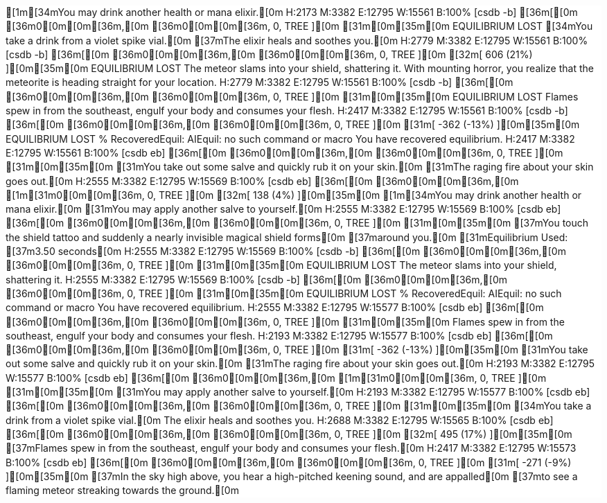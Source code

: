 [1m[34mYou may drink another health or mana elixir.[0m
H:2173 M:3382 E:12795 W:15561 B:100% [csdb -b] [36m[[0m [36m0[0m[0m[36m,[0m [36m0[0m[0m[36m, 0, TREE ][0m [31m[0m[35m[0m
EQUILIBRIUM LOST
[34mYou take a drink from a violet spike vial.[0m
[37mThe elixir heals and soothes you.[0m
H:2779 M:3382 E:12795 W:15561 B:100% [csdb -b] [36m[[0m [36m0[0m[0m[36m,[0m [36m0[0m[0m[36m, 0, TREE ][0m [32m[ 606 (21%) ][0m[35m[0m
EQUILIBRIUM LOST
The meteor slams into your shield, shattering it.
With mounting horror, you realize that the meteorite is heading straight for
your location.
H:2779 M:3382 E:12795 W:15561 B:100% [csdb -b] [36m[[0m [36m0[0m[0m[36m,[0m [36m0[0m[0m[36m, 0, TREE ][0m [31m[0m[35m[0m
EQUILIBRIUM LOST
Flames spew in from the southeast, engulf your body and consumes your flesh.
H:2417 M:3382 E:12795 W:15561 B:100% [csdb -b] [36m[[0m [36m0[0m[0m[36m,[0m [36m0[0m[0m[36m, 0, TREE ][0m [31m[ -362 (-13%) ][0m[35m[0m
EQUILIBRIUM LOST
% RecoveredEquil: AIEquil: no such command or macro
You have recovered equilibrium.
H:2417 M:3382 E:12795 W:15561 B:100% [csdb eb] [36m[[0m [36m0[0m[0m[36m,[0m [36m0[0m[0m[36m, 0, TREE ][0m [31m[0m[35m[0m
[31mYou take out some salve and quickly rub it on your skin.[0m
[31mThe raging fire about your skin goes out.[0m
H:2555 M:3382 E:12795 W:15569 B:100% [csdb eb] [36m[[0m [36m0[0m[0m[36m,[0m [1m[31m0[0m[0m[36m, 0, TREE ][0m [32m[ 138 (4%) ][0m[35m[0m
[1m[34mYou may drink another health or mana elixir.[0m
[31mYou may apply another salve to yourself.[0m
H:2555 M:3382 E:12795 W:15569 B:100% [csdb eb] [36m[[0m [36m0[0m[0m[36m,[0m [36m0[0m[0m[36m, 0, TREE ][0m [31m[0m[35m[0m
[37mYou touch the shield tattoo and suddenly a nearly invisible magical shield forms[0m
[37maround you.[0m
[31mEquilibrium Used: [37m3.50 seconds[0m
H:2555 M:3382 E:12795 W:15569 B:100% [csdb -b] [36m[[0m [36m0[0m[0m[36m,[0m [36m0[0m[0m[36m, 0, TREE ][0m [31m[0m[35m[0m
EQUILIBRIUM LOST
The meteor slams into your shield, shattering it.
H:2555 M:3382 E:12795 W:15569 B:100% [csdb -b] [36m[[0m [36m0[0m[0m[36m,[0m [36m0[0m[0m[36m, 0, TREE ][0m [31m[0m[35m[0m
EQUILIBRIUM LOST
% RecoveredEquil: AIEquil: no such command or macro
You have recovered equilibrium.
H:2555 M:3382 E:12795 W:15577 B:100% [csdb eb] [36m[[0m [36m0[0m[0m[36m,[0m [36m0[0m[0m[36m, 0, TREE ][0m [31m[0m[35m[0m
Flames spew in from the southeast, engulf your body and consumes your flesh.
H:2193 M:3382 E:12795 W:15577 B:100% [csdb eb] [36m[[0m [36m0[0m[0m[36m,[0m [36m0[0m[0m[36m, 0, TREE ][0m [31m[ -362 (-13%) ][0m[35m[0m
[31mYou take out some salve and quickly rub it on your skin.[0m
[31mThe raging fire about your skin goes out.[0m
H:2193 M:3382 E:12795 W:15577 B:100% [csdb eb] [36m[[0m [36m0[0m[0m[36m,[0m [1m[31m0[0m[0m[36m, 0, TREE ][0m [31m[0m[35m[0m
[31mYou may apply another salve to yourself.[0m
H:2193 M:3382 E:12795 W:15577 B:100% [csdb eb] [36m[[0m [36m0[0m[0m[36m,[0m [36m0[0m[0m[36m, 0, TREE ][0m [31m[0m[35m[0m
[34mYou take a drink from a violet spike vial.[0m
The elixir heals and soothes you.
H:2688 M:3382 E:12795 W:15565 B:100% [csdb eb] [36m[[0m [36m0[0m[0m[36m,[0m [36m0[0m[0m[36m, 0, TREE ][0m [32m[ 495 (17%) ][0m[35m[0m
[37mFlames spew in from the southeast, engulf your body and consumes your flesh.[0m
H:2417 M:3382 E:12795 W:15573 B:100% [csdb eb] [36m[[0m [36m0[0m[0m[36m,[0m [36m0[0m[0m[36m, 0, TREE ][0m [31m[ -271 (-9%) ][0m[35m[0m
[37mIn the sky high above, you hear a high-pitched keening sound, and are appalled[0m
[37mto see a flaming meteor streaking towards the ground.[0m